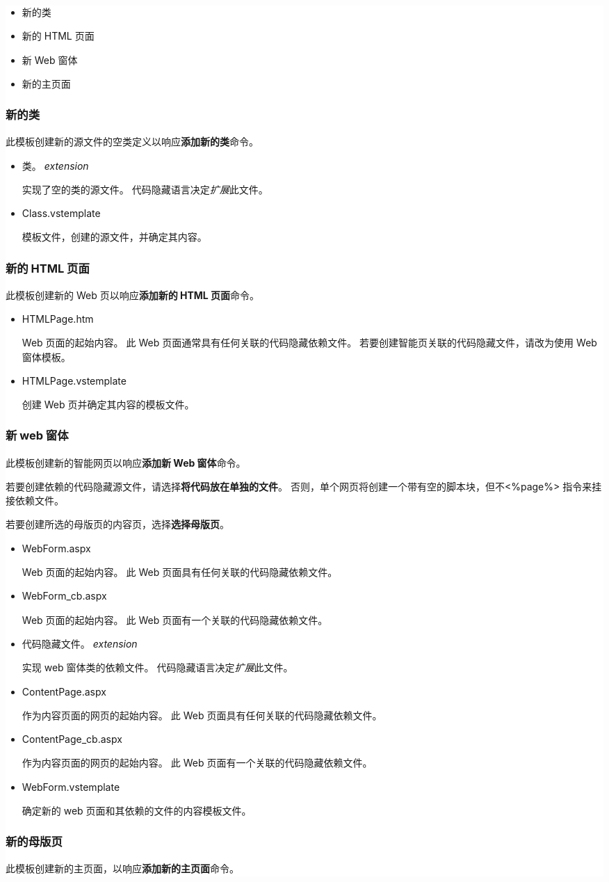 - 新的类

- 新的 HTML 页面

- 新 Web 窗体

- 新的主页面

### <a name="new-class"></a>新的类
 此模板创建新的源文件的空类定义以响应**添加新的类**命令。

- 类。 *extension*

     实现了空的类的源文件。 代码隐藏语言决定*扩展*此文件。

- Class.vstemplate

     模板文件，创建的源文件，并确定其内容。

### <a name="new-html-page"></a>新的 HTML 页面
 此模板创建新的 Web 页以响应**添加新的 HTML 页面**命令。

- HTMLPage.htm

     Web 页面的起始内容。 此 Web 页面通常具有任何关联的代码隐藏依赖文件。 若要创建智能页关联的代码隐藏文件，请改为使用 Web 窗体模板。

- HTMLPage.vstemplate

     创建 Web 页并确定其内容的模板文件。

### <a name="new-webform"></a>新 web 窗体
 此模板创建新的智能网页以响应**添加新 Web 窗体**命令。

 若要创建依赖的代码隐藏源文件，请选择**将代码放在单独的文件**。 否则，单个网页将创建一个带有空的脚本块，但不\<%page%> 指令来挂接依赖文件。

 若要创建所选的母版页的内容页，选择**选择母版页**。

- WebForm.aspx

     Web 页面的起始内容。 此 Web 页面具有任何关联的代码隐藏依赖文件。

- WebForm_cb.aspx

     Web 页面的起始内容。 此 Web 页面有一个关联的代码隐藏依赖文件。

- 代码隐藏文件。 *extension*

     实现 web 窗体类的依赖文件。 代码隐藏语言决定*扩展*此文件。

- ContentPage.aspx

     作为内容页面的网页的起始内容。 此 Web 页面具有任何关联的代码隐藏依赖文件。

- ContentPage_cb.aspx

     作为内容页面的网页的起始内容。 此 Web 页面有一个关联的代码隐藏依赖文件。

- WebForm.vstemplate

     确定新的 web 页面和其依赖的文件的内容模板文件。

### <a name="new-master-page"></a>新的母版页
 此模板创建新的主页面，以响应**添加新的主页面**命令。
